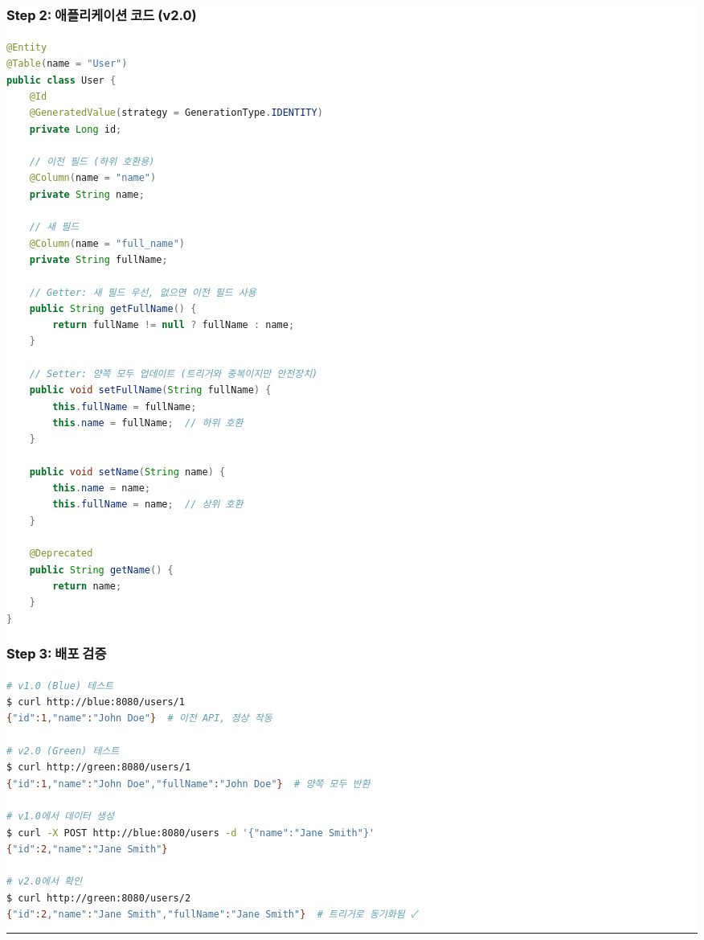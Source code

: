 ### Step 2: 애플리케이션 코드 (v2.0)

```java
@Entity
@Table(name = "User")
public class User {
    @Id
    @GeneratedValue(strategy = GenerationType.IDENTITY)
    private Long id;

    // 이전 필드 (하위 호환용)
    @Column(name = "name")
    private String name;

    // 새 필드
    @Column(name = "full_name")
    private String fullName;

    // Getter: 새 필드 우선, 없으면 이전 필드 사용
    public String getFullName() {
        return fullName != null ? fullName : name;
    }

    // Setter: 양쪽 모두 업데이트 (트리거와 중복이지만 안전장치)
    public void setFullName(String fullName) {
        this.fullName = fullName;
        this.name = fullName;  // 하위 호환
    }

    public void setName(String name) {
        this.name = name;
        this.fullName = name;  // 상위 호환
    }

    @Deprecated
    public String getName() {
        return name;
    }
}
```

### Step 3: 배포 검증

```bash
# v1.0 (Blue) 테스트
$ curl http://blue:8080/users/1
{"id":1,"name":"John Doe"}  # 이전 API, 정상 작동

# v2.0 (Green) 테스트
$ curl http://green:8080/users/1
{"id":1,"name":"John Doe","fullName":"John Doe"}  # 양쪽 모두 반환

# v1.0에서 데이터 생성
$ curl -X POST http://blue:8080/users -d '{"name":"Jane Smith"}'
{"id":2,"name":"Jane Smith"}

# v2.0에서 확인
$ curl http://green:8080/users/2
{"id":2,"name":"Jane Smith","fullName":"Jane Smith"}  # 트리거로 동기화됨 ✓
```

---